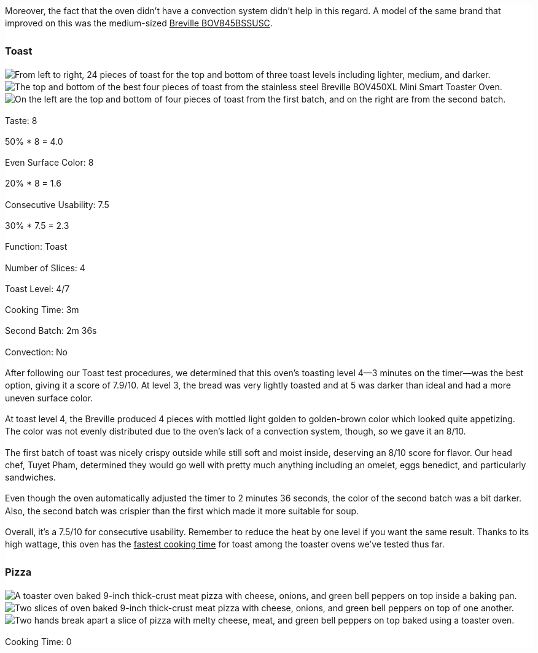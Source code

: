 Moreover, the fact that the oven didn’t have a convection system didn’t help in this regard. A model of the same brand that improved on this was the medium-sized [Breville BOV845BSSUSC](https://healthykitchen101.com/toaster-ovens/reviews/breville/breville-smart-oven-pro/).

### Toast

<img src="https://cdn.healthykitchen101.com/reviews/images/toaster-ovens/cl9dt7ktj000shq884m15bqy0.jpg" alt="From left to right, 24 pieces of toast for the top and bottom of three toast levels including lighter, medium, and darker." width="300px" height="200px"><img src="https://cdn.healthykitchen101.com/reviews/images/toaster-ovens/cl8fpv7p8000h1e889lke5y4u.jpg" alt="The top and bottom of the best four pieces of toast from the stainless steel Breville BOV450XL Mini Smart Toaster Oven." width="300px" height="200px"><img src="https://cdn.healthykitchen101.com/reviews/images/toaster-ovens/cl8fpvhtf000i1e88c2ihhutc.jpg" alt="On the left are the top and bottom of four pieces of toast from the first batch, and on the right are from the second batch." width="300px" height="200px">

Taste: 8

50% \* 8 = 4.0

Even Surface Color: 8

20% \* 8 = 1.6

Consecutive Usability: 7.5

30% \* 7.5 = 2.3

Function: Toast

Number of Slices: 4

Toast Level: 4/7

Cooking Time: 3m

Second Batch: 2m 36s

Convection: No

After following our Toast test procedures, we determined that this oven’s toasting level 4—3 minutes on the timer—was the best option, giving it a score of 7.9/10. At level 3, the bread was very lightly toasted and at 5 was darker than ideal and had a more uneven surface color.

At toast level 4, the Breville produced 4 pieces with mottled light golden to golden-brown color which looked quite appetizing. The color was not evenly distributed due to the oven’s lack of a convection system, though, so we gave it an 8/10.

The first batch of toast was nicely crispy outside while still soft and moist inside, deserving an 8/10 score for flavor. Our head chef, Tuyet Pham, determined they would go well with pretty much anything including an omelet, eggs benedict, and particularly sandwiches.

Even though the oven automatically adjusted the timer to 2 minutes 36 seconds, the color of the second batch was a bit darker. Also, the second batch was crispier than the first which made it more suitable for soup.

Overall, it’s a 7.5/10 for consecutive usability. Remember to reduce the heat by one level if you want the same result. Thanks to its high wattage, this oven has the [fastest cooking time](https://healthykitchen101.com/toaster-ovens/reviews/best/) for toast among the toaster ovens we’ve tested thus far.

### Pizza

<img src="https://cdn.healthykitchen101.com/reviews/images/toaster-ovens/cl8wh2vf6001atp8893qs05vv.jpg" alt="A toaster oven baked 9-inch thick-crust meat pizza with cheese, onions, and green bell peppers on top inside a baking pan." width="300px" height="200px"><img src="https://cdn.healthykitchen101.com/reviews/images/toaster-ovens/cl8wh336w001btp889h7a95yg.jpg" alt="Two slices of oven baked 9-inch thick-crust meat pizza with cheese, onions, and green bell peppers on top of one another." width="300px" height="200px"><img src="https://cdn.healthykitchen101.com/reviews/images/toaster-ovens/cl8wh3bab001ctp88a1pa5rxf.jpg" alt="Two hands break apart a slice of pizza with melty cheese, meat, and green bell peppers on top baked using a toaster oven." width="300px" height="200px">

Cooking Time: 0
